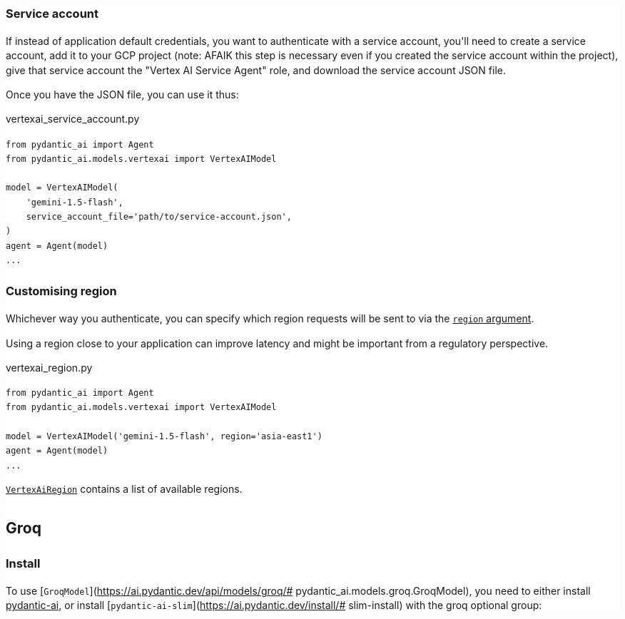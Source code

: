 ### Service account

If instead of application default credentials, you want to authenticate with a service account, you'll need to create a service account, add it to your GCP project (note: AFAIK this step is necessary even if you created the service account within the project), give that service account the "Vertex AI Service Agent" role, and download the service account JSON file.

Once you have the JSON file, you can use it thus:

vertexai\_service\_account.py

```
from pydantic_ai import Agent
from pydantic_ai.models.vertexai import VertexAIModel

model = VertexAIModel(
    'gemini-1.5-flash',
    service_account_file='path/to/service-account.json',
)
agent = Agent(model)
...

```

### Customising region

Whichever way you authenticate, you can specify which region requests will be sent to via the [`region` argument](https://ai.pydantic.dev/api/models/vertexai/#pydantic_ai.models.vertexai.VertexAIModel.__init__).

Using a region close to your application can improve latency and might be important from a regulatory perspective.

vertexai\_region.py

```
from pydantic_ai import Agent
from pydantic_ai.models.vertexai import VertexAIModel

model = VertexAIModel('gemini-1.5-flash', region='asia-east1')
agent = Agent(model)
...

```

[`VertexAiRegion`](https://ai.pydantic.dev/api/models/vertexai/#pydantic_ai.models.vertexai.VertexAiRegion) contains a list of available regions.

## Groq

### Install

To use [`GroqModel`](https://ai.pydantic.dev/api/models/groq/# pydantic_ai.models.groq.GroqModel), you need to either install [pydantic-ai](https://ai.pydantic.dev/install/), or install [`pydantic-ai-slim`](https://ai.pydantic.dev/install/# slim-install) with the groq optional group:
